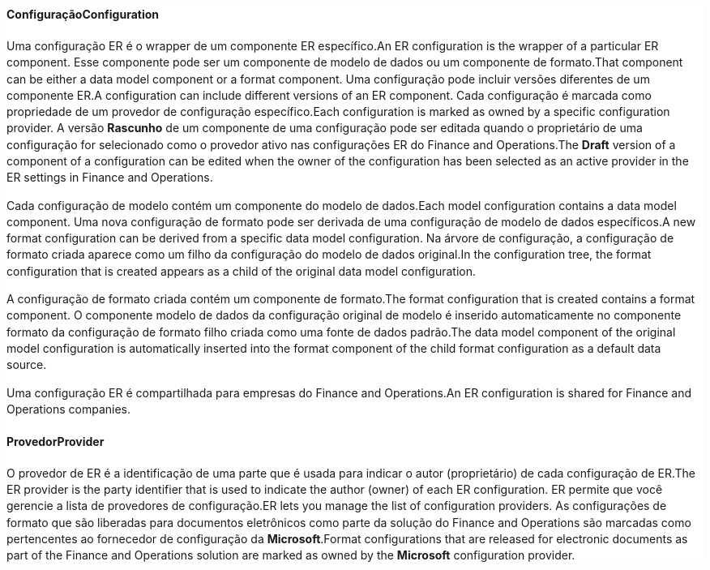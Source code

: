 #### <a name="configuration"></a><span data-ttu-id="27629-217">Configuração</span><span class="sxs-lookup"><span data-stu-id="27629-217">Configuration</span></span>

<span data-ttu-id="27629-218">Uma configuração ER é o wrapper de um componente ER específico.</span><span class="sxs-lookup"><span data-stu-id="27629-218">An ER configuration is the wrapper of a particular ER component.</span></span> <span data-ttu-id="27629-219">Esse componente pode ser um componente de modelo de dados ou um componente de formato.</span><span class="sxs-lookup"><span data-stu-id="27629-219">That component can be either a data model component or a format component.</span></span> <span data-ttu-id="27629-220">Uma configuração pode incluir versões diferentes de um componente ER.</span><span class="sxs-lookup"><span data-stu-id="27629-220">A configuration can include different versions of an ER component.</span></span> <span data-ttu-id="27629-221">Cada configuração é marcada como propriedade de um provedor de configuração específico.</span><span class="sxs-lookup"><span data-stu-id="27629-221">Each configuration is marked as owned by a specific configuration provider.</span></span> <span data-ttu-id="27629-222">A versão **Rascunho** de um componente de uma configuração pode ser editada quando o proprietário de uma configuração for selecionado como o provedor ativo nas configurações ER do Finance and Operations.</span><span class="sxs-lookup"><span data-stu-id="27629-222">The **Draft** version of a component of a configuration can be edited when the owner of the configuration has been selected as an active provider in the ER settings in Finance and Operations.</span></span>

<span data-ttu-id="27629-223">Cada configuração de modelo contém um componente do modelo de dados.</span><span class="sxs-lookup"><span data-stu-id="27629-223">Each model configuration contains a data model component.</span></span> <span data-ttu-id="27629-224">Uma nova configuração de formato pode ser derivada de uma configuração de modelo de dados específicos.</span><span class="sxs-lookup"><span data-stu-id="27629-224">A new format configuration can be derived from a specific data model configuration.</span></span> <span data-ttu-id="27629-225">Na árvore de configuração, a configuração de formato criada aparece como um filho da configuração do modelo de dados original.</span><span class="sxs-lookup"><span data-stu-id="27629-225">In the configuration tree, the format configuration that is created appears as a child of the original data model configuration.</span></span>

<span data-ttu-id="27629-226">A configuração de formato criada contém um componente de formato.</span><span class="sxs-lookup"><span data-stu-id="27629-226">The format configuration that is created contains a format component.</span></span> <span data-ttu-id="27629-227">O componente modelo de dados da configuração original de modelo é inserido automaticamente no componente formato da configuração de formato filho criada como uma fonte de dados padrão.</span><span class="sxs-lookup"><span data-stu-id="27629-227">The data model component of the original model configuration is automatically inserted into the format component of the child format configuration as a default data source.</span></span>

<span data-ttu-id="27629-228">Uma configuração ER é compartilhada para empresas do Finance and Operations.</span><span class="sxs-lookup"><span data-stu-id="27629-228">An ER configuration is shared for Finance and Operations companies.</span></span>

#### <a name="provider"></a><span data-ttu-id="27629-229">Provedor</span><span class="sxs-lookup"><span data-stu-id="27629-229">Provider</span></span>

<span data-ttu-id="27629-230">O provedor de ER é a identificação de uma parte que é usada para indicar o autor (proprietário) de cada configuração de ER.</span><span class="sxs-lookup"><span data-stu-id="27629-230">The ER provider is the party identifier that is used to indicate the author (owner) of each ER configuration.</span></span> <span data-ttu-id="27629-231">ER permite que você gerencie a lista de provedores de configuração.</span><span class="sxs-lookup"><span data-stu-id="27629-231">ER lets you manage the list of configuration providers.</span></span> <span data-ttu-id="27629-232">As configurações de formato que são liberadas para documentos eletrônicos como parte da solução do Finance and Operations são marcadas como pertencentes ao fornecedor de configuração da **Microsoft**.</span><span class="sxs-lookup"><span data-stu-id="27629-232">Format configurations that are released for electronic documents as part of the Finance and Operations solution are marked as owned by the **Microsoft** configuration provider.</span></span>
